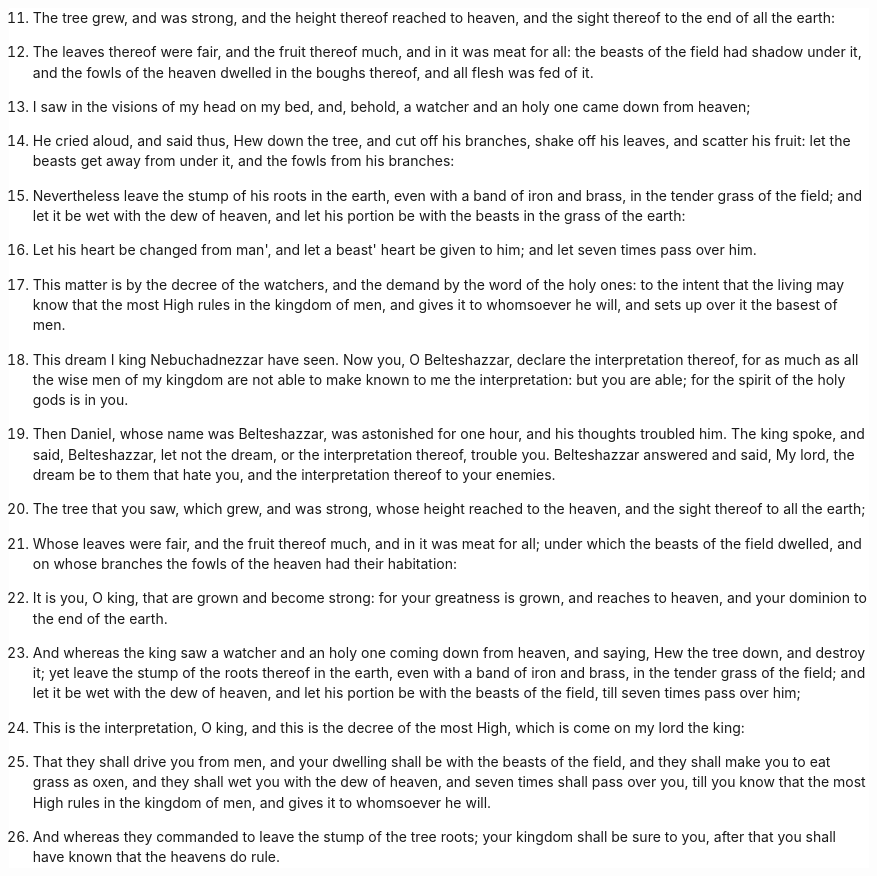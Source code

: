 11. The tree grew, and was strong, and the height thereof reached to heaven, and the sight thereof to the end of all the earth:

12. The leaves thereof were fair, and the fruit thereof much, and in it was meat for all: the beasts of the field had shadow under it, and the fowls of the heaven dwelled in the boughs thereof, and all flesh was fed of it.

13. I saw in the visions of my head on my bed, and, behold, a watcher and an holy one came down from heaven;

14. He cried aloud, and said thus, Hew down the tree, and cut off his branches, shake off his leaves, and scatter his fruit: let the beasts get away from under it, and the fowls from his branches:

15. Nevertheless leave the stump of his roots in the earth, even with a band of iron and brass, in the tender grass of the field; and let it be wet with the dew of heaven, and let his portion be with the beasts in the grass of the earth:

16. Let his heart be changed from man', and let a beast' heart be given to him; and let seven times pass over him.

17. This matter is by the decree of the watchers, and the demand by the word of the holy ones: to the intent that the living may know that the most High rules in the kingdom of men, and gives it to whomsoever he will, and sets up over it the basest of men.

18. This dream I king Nebuchadnezzar have seen. Now you, O Belteshazzar, declare the interpretation thereof, for as much as all the wise men of my kingdom are not able to make known to me the interpretation: but you are able; for the spirit of the holy gods is in you.

19. Then Daniel, whose name was Belteshazzar, was astonished for one hour, and his thoughts troubled him. The king spoke, and said, Belteshazzar, let not the dream, or the interpretation thereof, trouble you. Belteshazzar answered and said, My lord, the dream be to them that hate you, and the interpretation thereof to your enemies.

20. The tree that you saw, which grew, and was strong, whose height reached to the heaven, and the sight thereof to all the earth;

21. Whose leaves were fair, and the fruit thereof much, and in it was meat for all; under which the beasts of the field dwelled, and on whose branches the fowls of the heaven had their habitation:

22. It is you, O king, that are grown and become strong: for your greatness is grown, and reaches to heaven, and your dominion to the end of the earth.

23. And whereas the king saw a watcher and an holy one coming down from heaven, and saying, Hew the tree down, and destroy it; yet leave the stump of the roots thereof in the earth, even with a band of iron and brass, in the tender grass of the field; and let it be wet with the dew of heaven, and let his portion be with the beasts of the field, till seven times pass over him;

24. This is the interpretation, O king, and this is the decree of the most High, which is come on my lord the king:

25. That they shall drive you from men, and your dwelling shall be with the beasts of the field, and they shall make you to eat grass as oxen, and they shall wet you with the dew of heaven, and seven times shall pass over you, till you know that the most High rules in the kingdom of men, and gives it to whomsoever he will.

26. And whereas they commanded to leave the stump of the tree roots; your kingdom shall be sure to you, after that you shall have known that the heavens do rule.
